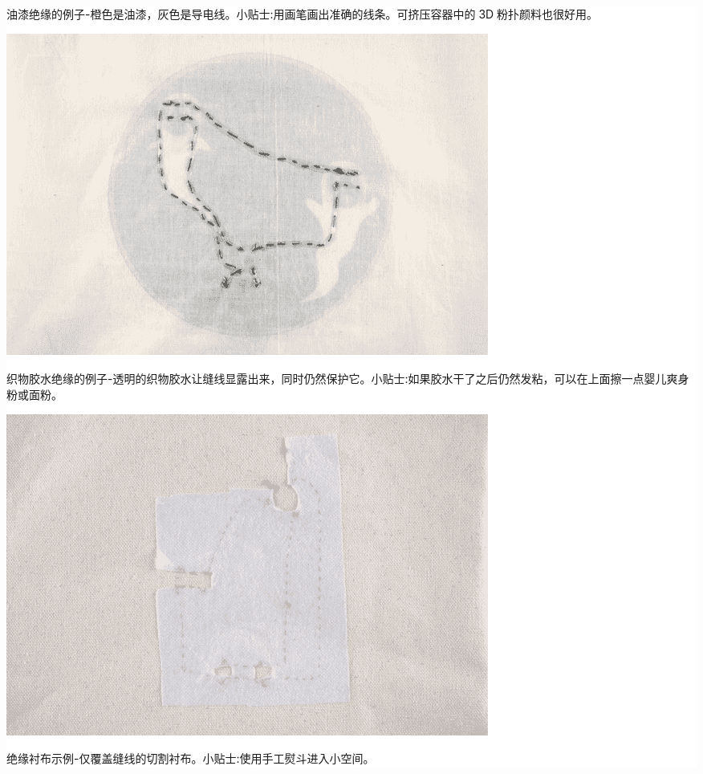 油漆绝缘的例子-橙色是油漆，灰色是导电线。小贴士:用画笔画出准确的线条。可挤压容器中的 3D 粉扑颜料也很好用。

[![alt text](img/3381f388aab45011e1606c21b8f9ef43.png)](https://cdn.sparkfun.com/assets/learn_tutorials/2/9/6/GlueInsulation.jpg)

织物胶水绝缘的例子-透明的织物胶水让缝线显露出来，同时仍然保护它。小贴士:如果胶水干了之后仍然发粘，可以在上面擦一点婴儿爽身粉或面粉。

[![alt text](img/e386687d5c39ef98cdf0adc64f3c0efb.png)](https://cdn.sparkfun.com/assets/learn_tutorials/2/9/6/Interfacing.jpg)

绝缘衬布示例-仅覆盖缝线的切割衬布。小贴士:使用手工熨斗进入小空间。
